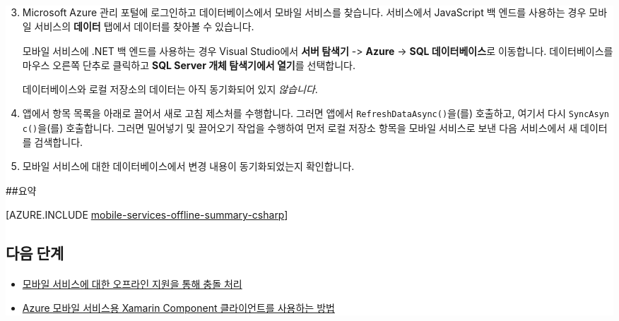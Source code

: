 3. Microsoft Azure 관리 포털에 로그인하고 데이터베이스에서 모바일 서비스를 찾습니다. 서비스에서 JavaScript 백 엔드를 사용하는 경우 모바일 서비스의 **데이터** 탭에서 데이터를 찾아볼 수 있습니다.

    모바일 서비스에 .NET 백 엔드를 사용하는 경우 Visual Studio에서 **서버 탐색기** -> **Azure** -> **SQL 데이터베이스**로 이동합니다. 데이터베이스를 마우스 오른쪽 단추로 클릭하고 **SQL Server 개체 탐색기에서 열기**를 선택합니다.

    데이터베이스와 로컬 저장소의 데이터는 아직 동기화되어 있지 *않습니다*.

4. 앱에서 항목 목록을 아래로 끌어서 새로 고침 제스처를 수행합니다. 그러면 앱에서 `RefreshDataAsync()`을(를) 호출하고, 여기서 다시 `SyncAsync()`을(를) 호출합니다. 그러면 밀어넣기 및 끌어오기 작업을 수행하여 먼저 로컬 저장소 항목을 모바일 서비스로 보낸 다음 서비스에서 새 데이터를 검색합니다.

5. 모바일 서비스에 대한 데이터베이스에서 변경 내용이 동기화되었는지 확인합니다.

##요약

[AZURE.INCLUDE [mobile-services-offline-summary-csharp](../../includes/mobile-services-offline-summary-csharp.md)]

## 다음 단계

* [모바일 서비스에 대한 오프라인 지원을 통해 충돌 처리]

* [Azure 모바일 서비스용 Xamarin Component 클라이언트를 사용하는 방법]


[모바일 서비스 동기화 코드 검토]: #review-offline
[앱의 동기화 동작 업데이트]: #update-sync
[모바일 서비스를 다시 연결하도록 앱 업데이트]: #update-online-app




[모바일 서비스에 대한 오프라인 지원을 통해 충돌 처리]: ../mobile-services-xamarin-ios-handling-conflicts-offline-data.md
[모바일 서비스에서 오프라인 데이터 동기화를 사용하여 충돌 처리]: ../mobile-services-xamarin-ios-handling-conflicts-offline-data.md
[Get started with data]: mobile-services-ios-get-started-data.md
[모바일 서비스 시작]: mobile-services-ios-get-started.md
[Azure 모바일 서비스용 Xamarin Component 클라이언트를 사용하는 방법]: partner-xamarin-mobile-services-how-to-use-client-library.md
[일시 삭제]: mobile-services-using-soft-delete.md

[Xamarin Studio]: http://xamarin.com/download
[Xamarin 확장]: http://xamarin.com/visual-studio
 

